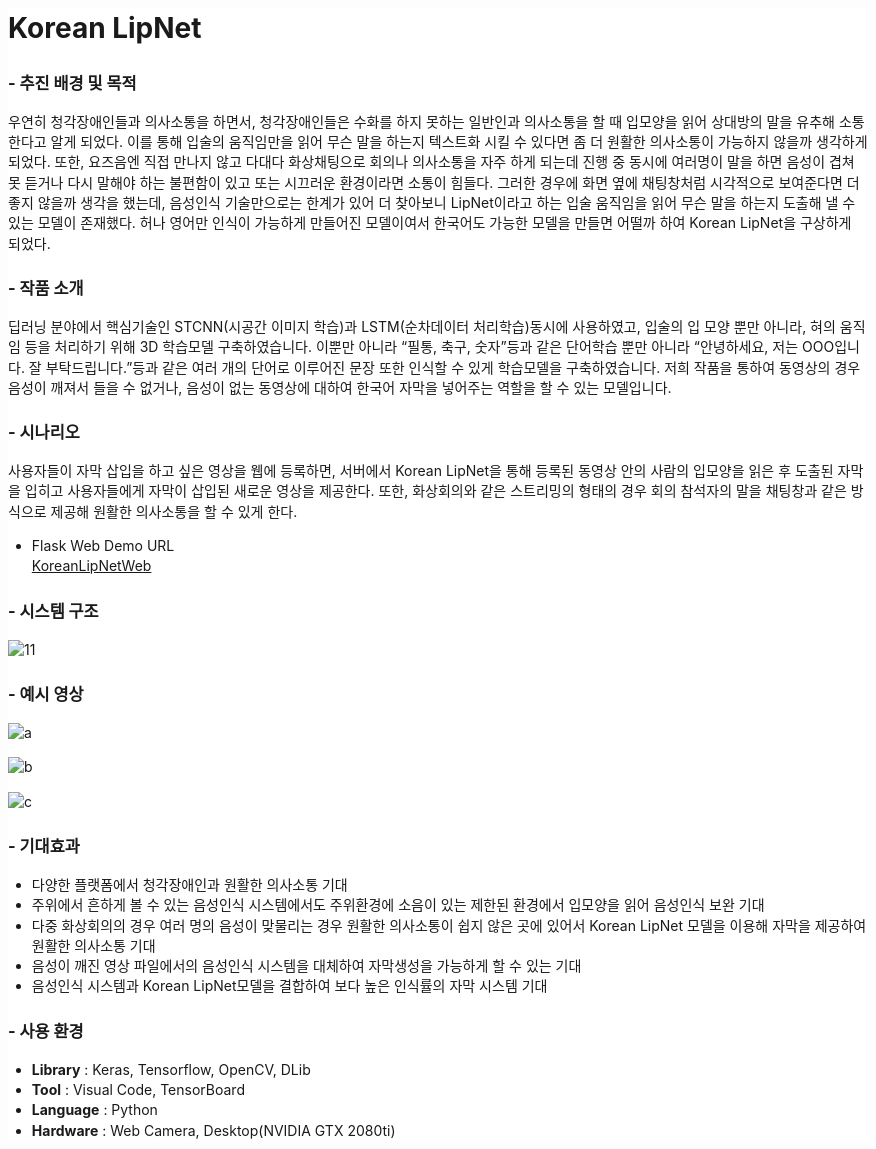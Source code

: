 # Korean LipNet

### - 추진 배경 및 목적
우연히 청각장애인들과 의사소통을 하면서, 청각장애인들은 수화를 하지 못하는 일반인과 의사소통을 할 때 입모양을 읽어 상대방의 말을 유추해 소통한다고 알게 되었다. 이를 통해 입술의 움직임만을 읽어 무슨 말을 하는지 텍스트화 시킬 수 있다면 좀 더 원활한 의사소통이 가능하지 않을까 생각하게 되었다. 또한, 요즈음엔 직접 만나지 않고 다대다 화상채팅으로 회의나 의사소통을 자주 하게 되는데 진행 중 동시에 여러명이 말을 하면 음성이 겹쳐 못 듣거나 다시 말해야 하는 불편함이 있고 또는 시끄러운 환경이라면 소통이 힘들다. 그러한 경우에 화면 옆에 채팅창처럼 시각적으로 보여준다면 더 좋지 않을까 생각을 했는데, 음성인식 기술만으로는 한계가 있어 더 찾아보니 LipNet이라고 하는 입술 움직임을 읽어 무슨 말을 하는지 도출해 낼 수 있는 모델이 존재했다. 허나 영어만 인식이 가능하게 만들어진 모델이여서 한국어도 가능한 모델을 만들면 어떨까 하여 Korean LipNet을 구상하게 되었다.

### - 작품 소개
딥러닝 분야에서 핵심기술인 STCNN(시공간 이미지 학습)과 LSTM(순차데이터 처리학습)동시에 사용하였고, 입술의 입 모양 뿐만 아니라, 혀의 움직임 등을 처리하기 위해 3D 학습모델 구축하였습니다. 이뿐만 아니라 “필통, 축구, 숫자”등과 같은 단어학습 뿐만 아니라 “안녕하세요, 저는 OOO입니다. 잘 부탁드립니다.”등과 같은 여러 개의 단어로 이루어진 문장 또한 인식할 수 있게 학습모델을 구축하였습니다. 저희 작품을 통하여 동영상의 경우 음성이 깨져서 들을 수 없거나, 음성이 없는 동영상에 대하여 한국어 자막을 넣어주는 역할을 할 수 있는 모델입니다.

### - 시나리오
사용자들이 자막 삽입을 하고 싶은 영상을 웹에 등록하면, 서버에서 Korean LipNet을 통해 등록된 동영상 안의 사람의 입모양을 읽은 후 도출된 자막을 입히고 사용자들에게 자막이 삽입된 새로운 영상을 제공한다. 또한, 화상회의와 같은 스트리밍의 형태의 경우 회의 참석자의 말을 채팅창과 같은 방식으로 제공해 원활한 의사소통을 할 수 있게 한다.

* Flask Web Demo URL  
 <a href="https://github.com/kykymouse/KoreanLipNetWeb">KoreanLipNetWeb</a>


### - 시스템 구조
![11](https://user-images.githubusercontent.com/32935365/60751021-cd7a0380-9fea-11e9-9321-f8f0c561632e.png)


### - 예시 영상

![a](https://user-images.githubusercontent.com/32935365/60869619-4044e200-a26a-11e9-82d6-e246158d233a.gif)

![b](https://user-images.githubusercontent.com/32935365/60869711-71251700-a26a-11e9-8559-70a085a368ac.gif)

![c](https://user-images.githubusercontent.com/32935365/60869723-797d5200-a26a-11e9-9b0d-7834224d417a.gif)

### - 기대효과
* 다양한 플랫폼에서 청각장애인과 원활한 의사소통 기대
* 주위에서 흔하게 볼 수 있는 음성인식 시스템에서도 주위환경에 소음이 있는 제한된 환경에서 입모양을 읽어 음성인식 보완 기대
* 다중 화상회의의 경우 여러 명의 음성이 맞물리는 경우 원활한 의사소통이 쉽지 않은 곳에 있어서 Korean LipNet 모델을 이용해 자막을 제공하여 원활한 의사소통 기대
* 음성이 깨진 영상 파일에서의 음성인식 시스템을 대체하여 자막생성을 가능하게 할 수 있는 기대
* 음성인식 시스템과 Korean LipNet모델을 결합하여 보다 높은 인식률의 자막 시스템 기대

### - 사용 환경
- **Library** : Keras, Tensorflow, OpenCV, DLib
- **Tool** : Visual Code, TensorBoard
- **Language** : Python
- **Hardware** : Web Camera, Desktop(NVIDIA GTX 2080ti)
